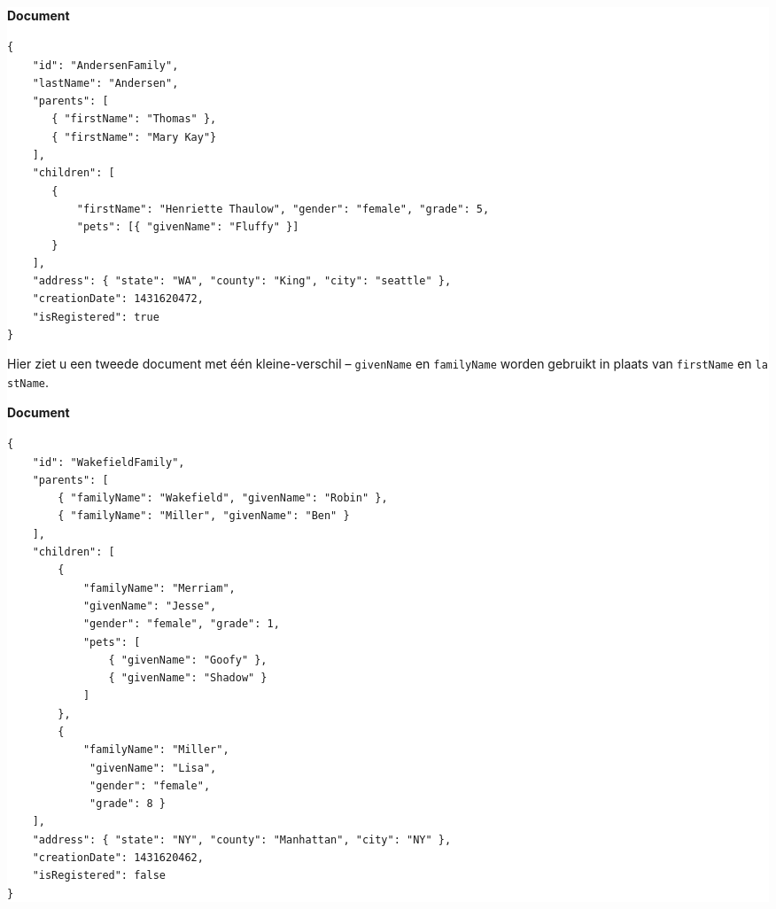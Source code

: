 **Document**  

    {
        "id": "AndersenFamily",
        "lastName": "Andersen",
        "parents": [
           { "firstName": "Thomas" },
           { "firstName": "Mary Kay"}
        ],
        "children": [
           {
               "firstName": "Henriette Thaulow", "gender": "female", "grade": 5,
               "pets": [{ "givenName": "Fluffy" }]
           }
        ],
        "address": { "state": "WA", "county": "King", "city": "seattle" },
        "creationDate": 1431620472,
        "isRegistered": true
    }


Hier ziet u een tweede document met één kleine-verschil – `givenName` en `familyName` worden gebruikt in plaats van `firstName` en `lastName`.

**Document**  

    {
        "id": "WakefieldFamily",
        "parents": [
            { "familyName": "Wakefield", "givenName": "Robin" },
            { "familyName": "Miller", "givenName": "Ben" }
        ],
        "children": [
            {
                "familyName": "Merriam", 
                "givenName": "Jesse", 
                "gender": "female", "grade": 1,
                "pets": [
                    { "givenName": "Goofy" },
                    { "givenName": "Shadow" }
                ]
            },
            { 
                "familyName": "Miller", 
                 "givenName": "Lisa", 
                 "gender": "female", 
                 "grade": 8 }
        ],
        "address": { "state": "NY", "county": "Manhattan", "city": "NY" },
        "creationDate": 1431620462,
        "isRegistered": false
    }



[1]: ./media/documentdb-sql-query/sql-query1.png
[introduction]: documentdb-introduction.md
[consistency-levels]: documentdb-consistency-levels.md